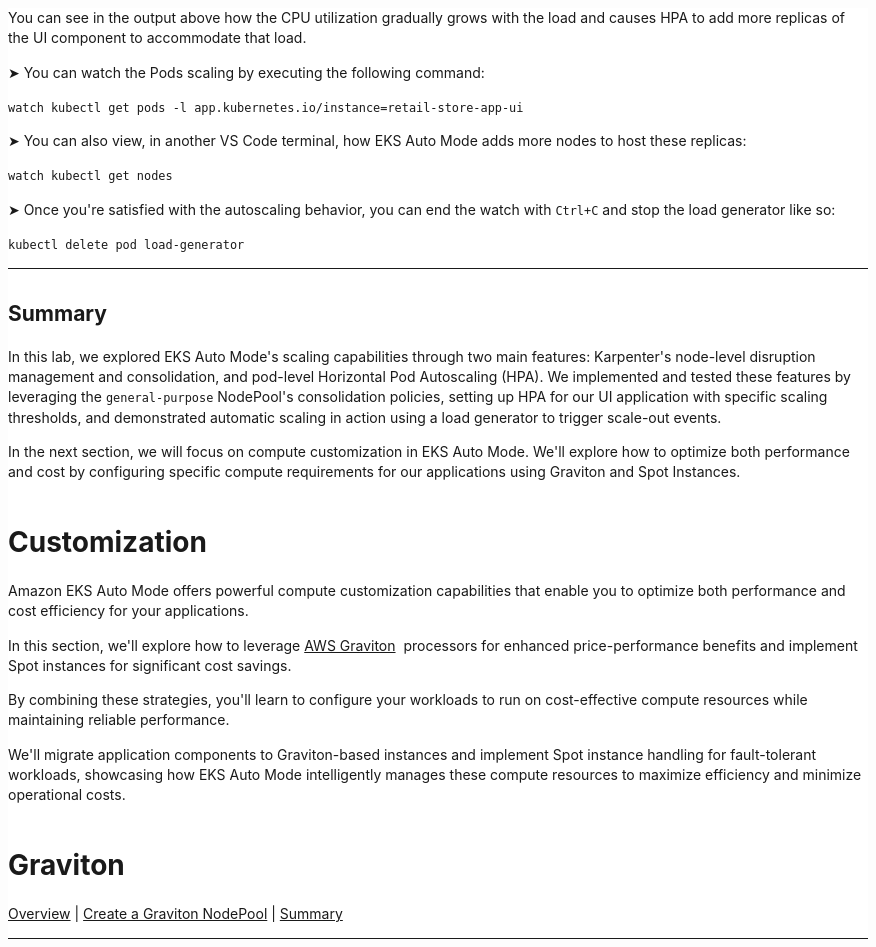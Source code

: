 You can see in the output above how the CPU utilization gradually grows with the load and causes HPA to add more replicas of the UI component to accommodate that load.

➤ You can watch the Pods scaling by executing the following command:

`watch kubectl get pods -l app.kubernetes.io/instance=retail-store-app-ui`

➤ You can also view, in another VS Code terminal, how EKS Auto Mode adds more nodes to host these replicas:

`watch kubectl get nodes`

➤ Once you're satisfied with the autoscaling behavior, you can end the watch with `Ctrl+C` and stop the load generator like so:

`kubectl delete pod load-generator`

---

## **Summary**

In this lab, we explored EKS Auto Mode's scaling capabilities through two main features: Karpenter's node-level disruption management and consolidation, and pod-level Horizontal Pod Autoscaling (HPA). We implemented and tested these features by leveraging the `general-purpose` NodePool's consolidation policies, setting up HPA for our UI application with specific scaling thresholds, and demonstrated automatic scaling in action using a load generator to trigger scale-out events.

In the next section, we will focus on compute customization in EKS Auto Mode. We'll explore how to optimize both performance and cost by configuring specific compute requirements for our applications using Graviton and Spot Instances.

# Customization

Amazon EKS Auto Mode offers powerful compute customization capabilities that enable you to optimize both performance and cost efficiency for your applications.

In this section, we'll explore how to leverage [AWS Graviton](https://aws.amazon.com/ec2/graviton/)  processors for enhanced price-performance benefits and implement Spot instances for significant cost savings.

By combining these strategies, you'll learn to configure your workloads to run on cost-effective compute resources while maintaining reliable performance.

We'll migrate application components to Graviton-based instances and implement Spot instance handling for fault-tolerant workloads, showcasing how EKS Auto Mode intelligently manages these compute resources to maximize efficiency and minimize operational costs.

# Graviton

[Overview](https://catalog.us-east-1.prod.workshops.aws/event/dashboard/en-US/workshop/20-fundamentals/10-compute/40-customization/10-graviton#overview) | [Create a Graviton NodePool](https://catalog.us-east-1.prod.workshops.aws/event/dashboard/en-US/workshop/20-fundamentals/10-compute/40-customization/10-graviton#create-graviton-nodepool) | [Summary](https://catalog.us-east-1.prod.workshops.aws/event/dashboard/en-US/workshop/20-fundamentals/10-compute/40-customization/10-graviton#summary)

---